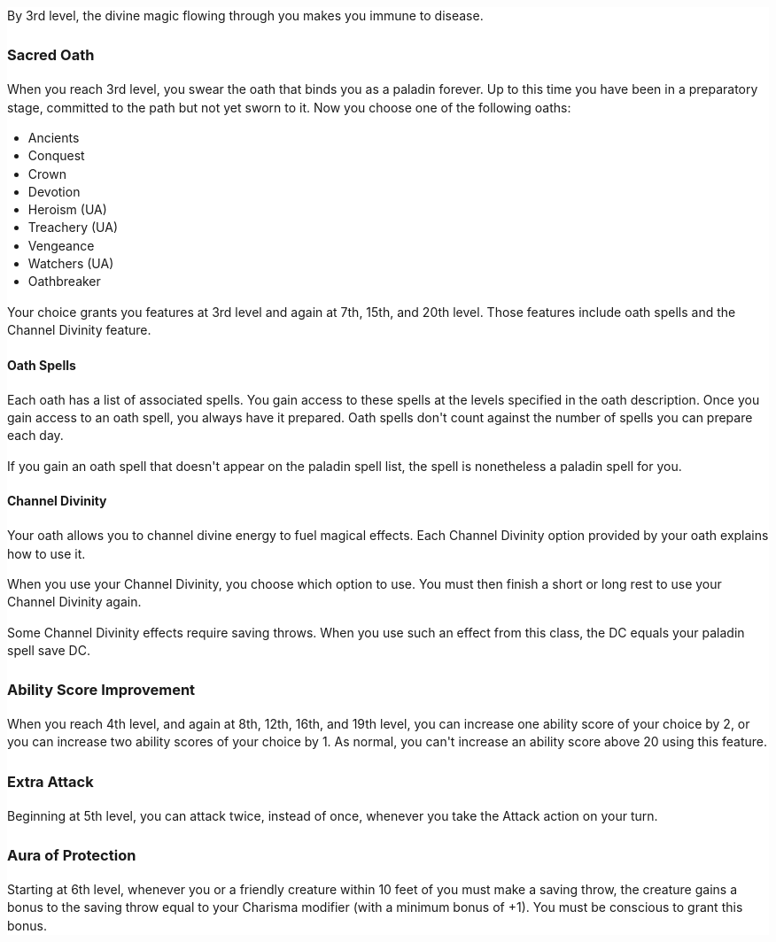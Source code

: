 By 3rd level, the divine magic flowing through you makes you immune to disease.

### Sacred Oath

When you reach 3rd level, you swear the oath that binds you as a paladin forever. Up to this time you have been in a preparatory stage, committed to the path but not yet sworn to it. Now you choose one of the following oaths:  

* Ancients
* Conquest
* Crown
* Devotion
* Heroism (UA)
* Treachery (UA)
* Vengeance
* Watchers (UA)
* Oathbreaker

Your choice grants you features at 3rd level and again at 7th, 15th, and 20th level. Those features include oath spells and the Channel Divinity feature.

#### Oath Spells

Each oath has a list of associated spells. You gain access to these spells at the levels specified in the oath description. Once you gain access to an oath spell, you always have it prepared. Oath spells don't count against the number of spells you can prepare each day.

If you gain an oath spell that doesn't appear on the paladin spell list, the spell is nonetheless a paladin spell for you.

#### Channel Divinity

Your oath allows you to channel divine energy to fuel magical effects. Each Channel Divinity option provided by your oath explains how to use it.

When you use your Channel Divinity, you choose which option to use. You must then finish a short or long rest to use your Channel Divinity again.

Some Channel Divinity effects require saving throws. When you use such an effect from this class, the DC equals your paladin spell save DC.

### Ability Score Improvement

When you reach 4th level, and again at 8th, 12th, 16th, and 19th level, you can increase one ability score of your choice by 2, or you can increase two ability scores of your choice by 1. As normal, you can't increase an ability score above 20 using this feature.

### Extra Attack

Beginning at 5th level, you can attack twice, instead of once, whenever you take the Attack action on your turn.

### Aura of Protection

Starting at 6th level, whenever you or a friendly creature within 10 feet of you must make a saving throw, the creature gains a bonus to the saving throw equal to your Charisma modifier (with a minimum bonus of +1). You must be conscious to grant this bonus.
